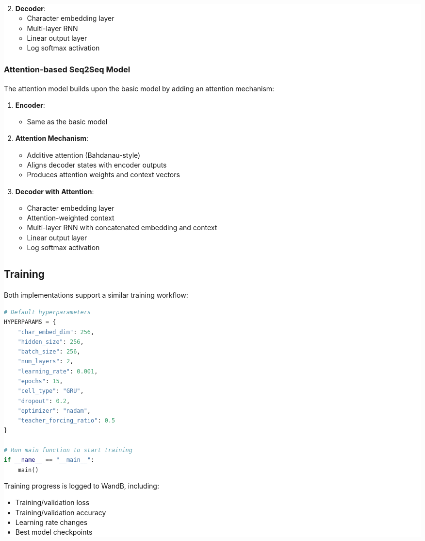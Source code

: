 2. **Decoder**:
   - Character embedding layer
   - Multi-layer RNN
   - Linear output layer
   - Log softmax activation

### Attention-based Seq2Seq Model

The attention model builds upon the basic model by adding an attention mechanism:

1. **Encoder**: 
   - Same as the basic model

2. **Attention Mechanism**:
   - Additive attention (Bahdanau-style)
   - Aligns decoder states with encoder outputs
   - Produces attention weights and context vectors

3. **Decoder with Attention**:
   - Character embedding layer
   - Attention-weighted context
   - Multi-layer RNN with concatenated embedding and context
   - Linear output layer
   - Log softmax activation

## Training

Both implementations support a similar training workflow:

```python
# Default hyperparameters
HYPERPARAMS = {
    "char_embed_dim": 256,
    "hidden_size": 256,
    "batch_size": 256,
    "num_layers": 2,
    "learning_rate": 0.001,
    "epochs": 15,
    "cell_type": "GRU",
    "dropout": 0.2,
    "optimizer": "nadam",
    "teacher_forcing_ratio": 0.5
}

# Run main function to start training
if __name__ == "__main__":
    main()
```

Training progress is logged to WandB, including:
- Training/validation loss
- Training/validation accuracy
- Learning rate changes
- Best model checkpoints

